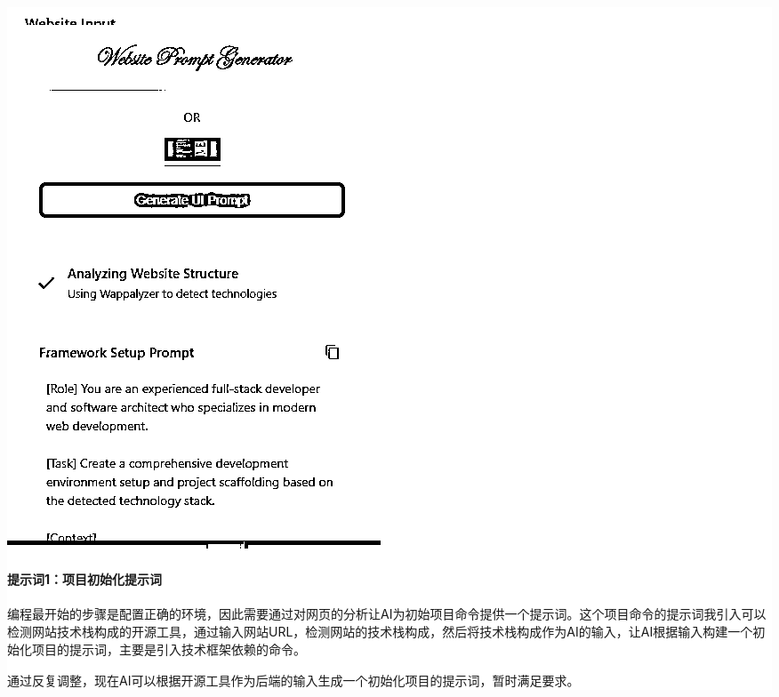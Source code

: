 ![](img/03d0a8620e713b739f2643c35596e897.png)

#### 提示词1：项目初始化提示词

编程最开始的步骤是配置正确的环境，因此需要通过对网页的分析让AI为初始项目命令提供一个提示词。这个项目命令的提示词我引入可以检测网站技术栈构成的开源工具，通过输入网站URL，检测网站的技术栈构成，然后将技术栈构成作为AI的输入，让AI根据输入构建一个初始化项目的提示词，主要是引入技术框架依赖的命令。

通过反复调整，现在AI可以根据开源工具作为后端的输入生成一个初始化项目的提示词，暂时满足要求。
